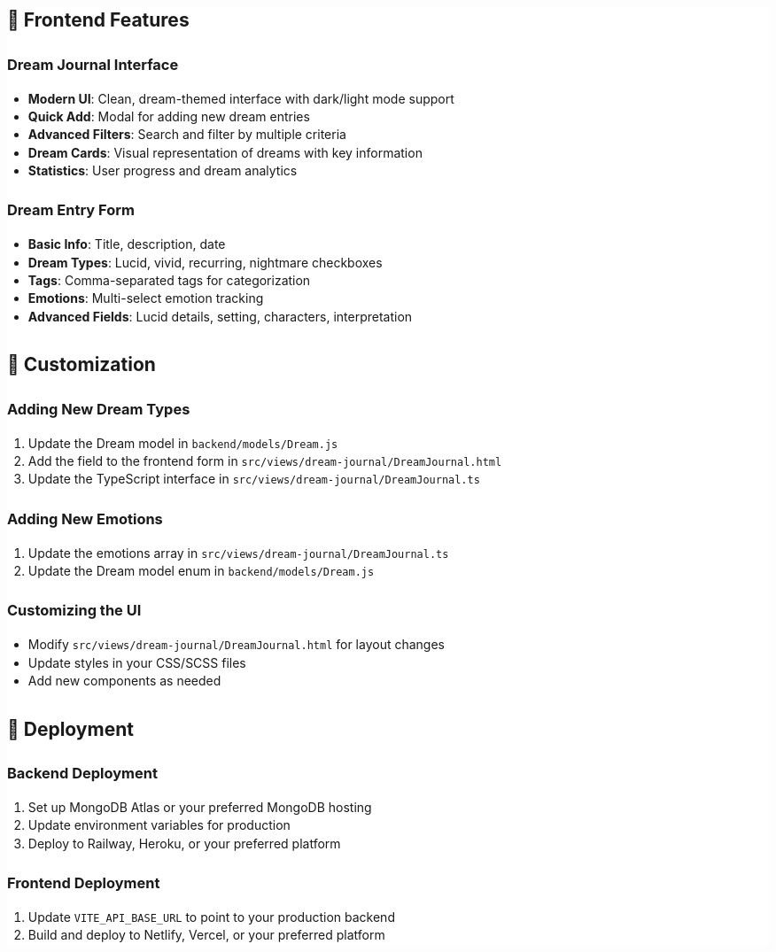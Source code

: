 ## 🎨 Frontend Features

### Dream Journal Interface

- **Modern UI**: Clean, dream-themed interface with dark/light mode support
- **Quick Add**: Modal for adding new dream entries
- **Advanced Filters**: Search and filter by multiple criteria
- **Dream Cards**: Visual representation of dreams with key information
- **Statistics**: User progress and dream analytics

### Dream Entry Form

- **Basic Info**: Title, description, date
- **Dream Types**: Lucid, vivid, recurring, nightmare checkboxes
- **Tags**: Comma-separated tags for categorization
- **Emotions**: Multi-select emotion tracking
- **Advanced Fields**: Lucid details, setting, characters, interpretation

## 🔧 Customization

### Adding New Dream Types

1. Update the Dream model in `backend/models/Dream.js`
2. Add the field to the frontend form in `src/views/dream-journal/DreamJournal.html`
3. Update the TypeScript interface in `src/views/dream-journal/DreamJournal.ts`

### Adding New Emotions

1. Update the emotions array in `src/views/dream-journal/DreamJournal.ts`
2. Update the Dream model enum in `backend/models/Dream.js`

### Customizing the UI

- Modify `src/views/dream-journal/DreamJournal.html` for layout changes
- Update styles in your CSS/SCSS files
- Add new components as needed

## 🚀 Deployment

### Backend Deployment

1. Set up MongoDB Atlas or your preferred MongoDB hosting
2. Update environment variables for production
3. Deploy to Railway, Heroku, or your preferred platform

### Frontend Deployment

1. Update `VITE_API_BASE_URL` to point to your production backend
2. Build and deploy to Netlify, Vercel, or your preferred platform

